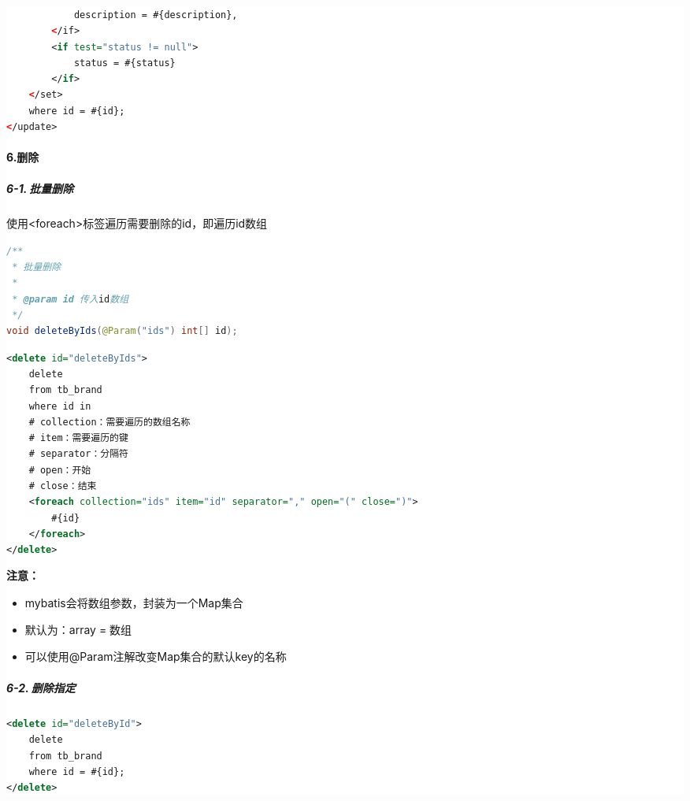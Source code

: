 ```xml
            description = #{description},
        </if>
        <if test="status != null">
            status = #{status}
        </if>
    </set>
    where id = #{id};
</update>
```

#### 6.删除

##### 6-1. 批量删除

使用\<foreach>标签遍历需要删除的id，即遍历id数组

```java
/**
 * 批量删除
 *
 * @param id 传入id数组
 */
void deleteByIds(@Param("ids") int[] id);
```

```xml
<delete id="deleteByIds">
    delete
    from tb_brand
    where id in
    # collection：需要遍历的数组名称
    # item：需要遍历的键
    # separator：分隔符
    # open：开始
    # close：结束
    <foreach collection="ids" item="id" separator="," open="(" close=")">
        #{id}
    </foreach>
</delete>
```

**注意：**

- mybatis会将数组参数，封装为一个Map集合

- 默认为：array = 数组

- 可以使用@Param注解改变Map集合的默认key的名称

##### 6-2. 删除指定

```xml
<delete id="deleteById">
    delete
    from tb_brand
    where id = #{id};
</delete>
```

